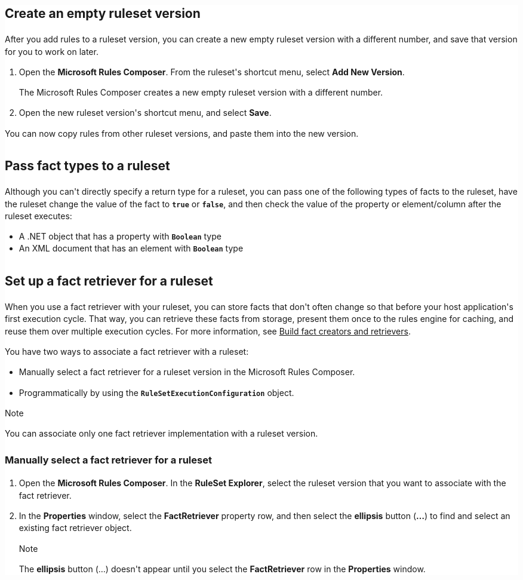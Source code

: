 ## Create an empty ruleset version

After you add rules to a ruleset version, you can create a new empty ruleset version with a different number, and save that version for you to work on later.

1. Open the **Microsoft Rules Composer**. From the ruleset's shortcut menu, select **Add New Version**.

   The Microsoft Rules Composer creates a new empty ruleset version with a different number.

1. Open the new ruleset version's shortcut menu, and select **Save**.

You can now copy rules from other ruleset versions, and paste them into the new version.

## Pass fact types to a ruleset

Although you can't directly specify a return type for a ruleset, you can pass one of the following types of facts to the ruleset, have the ruleset change the value of the fact to **`true`** or **`false`**, and then check the value of the property or element/column after the ruleset executes:

- A .NET object that has a property with **`Boolean`** type
- An XML document that has an element with **`Boolean`** type

<a name="set-up-fact-retriever"></a>

## Set up a fact retriever for a ruleset

When you use a fact retriever with your ruleset, you can store facts that don't often change so that before your host application's first execution cycle. That way, you can retrieve these facts from storage, present them once to the rules engine for caching, and reuse them over multiple execution cycles. For more information, see [Build fact creators and retrievers](build-fact-creators-retrievers.md).

You have two ways to associate a fact retriever with a ruleset:

- Manually select a fact retriever for a ruleset version in the Microsoft Rules Composer.

- Programmatically by using the **`RuleSetExecutionConfiguration`** object.

> [!NOTE]
>
> You can associate only one fact retriever implementation with a ruleset version.

### Manually select a fact retriever for a ruleset

1. Open the **Microsoft Rules Composer**. In the **RuleSet Explorer**, select the ruleset version that you want to associate with the fact retriever.

1. In the **Properties** window, select the **FactRetriever** property row, and then select the **ellipsis** button (**…**) to find and select an existing fact retriever object.

   > [!NOTE]
   >
   > The **ellipsis** button (…) doesn't appear until you select the **FactRetriever** row in the **Properties** window.
